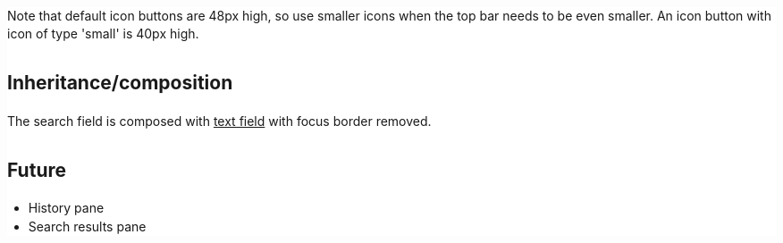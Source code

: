 Note that default icon buttons are 48px high, so use smaller icons when the top bar needs to be even smaller. An icon button with icon of type 'small' is 40px high.


## Inheritance/composition

The search field is composed with [text field](#textfield) with focus border removed.




## Future

* History pane
* Search results pane
